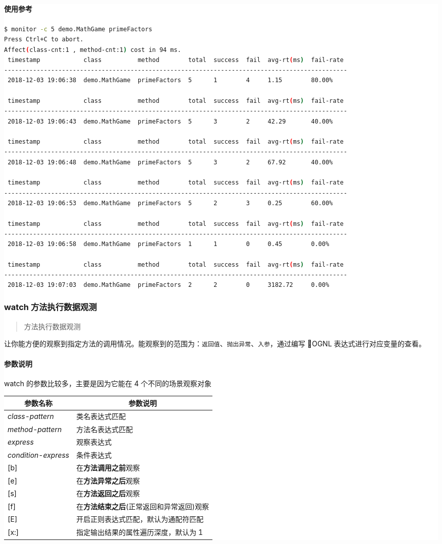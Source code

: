 

#### 使用参考

```sh
$ monitor -c 5 demo.MathGame primeFactors
Press Ctrl+C to abort.
Affect(class-cnt:1 , method-cnt:1) cost in 94 ms.
 timestamp            class          method        total  success  fail  avg-rt(ms)  fail-rate
-----------------------------------------------------------------------------------------------
 2018-12-03 19:06:38  demo.MathGame  primeFactors  5      1        4     1.15        80.00%
 
 timestamp            class          method        total  success  fail  avg-rt(ms)  fail-rate
-----------------------------------------------------------------------------------------------
 2018-12-03 19:06:43  demo.MathGame  primeFactors  5      3        2     42.29       40.00%
 
 timestamp            class          method        total  success  fail  avg-rt(ms)  fail-rate
-----------------------------------------------------------------------------------------------
 2018-12-03 19:06:48  demo.MathGame  primeFactors  5      3        2     67.92       40.00%
 
 timestamp            class          method        total  success  fail  avg-rt(ms)  fail-rate
-----------------------------------------------------------------------------------------------
 2018-12-03 19:06:53  demo.MathGame  primeFactors  5      2        3     0.25        60.00%
 
 timestamp            class          method        total  success  fail  avg-rt(ms)  fail-rate
-----------------------------------------------------------------------------------------------
 2018-12-03 19:06:58  demo.MathGame  primeFactors  1      1        0     0.45        0.00%
 
 timestamp            class          method        total  success  fail  avg-rt(ms)  fail-rate
-----------------------------------------------------------------------------------------------
 2018-12-03 19:07:03  demo.MathGame  primeFactors  2      2        0     3182.72     0.00%
```





### watch 方法执行数据观测

> 方法执行数据观测

让你能方便的观察到指定方法的调用情况。能观察到的范围为：`返回值`、`抛出异常`、`入参`，通过编写 OGNL 表达式进行对应变量的查看。



#### 参数说明

watch 的参数比较多，主要是因为它能在 4 个不同的场景观察对象

| 参数名称            | 参数说明                                   |
| ------------------- | ------------------------------------------ |
| *class-pattern*     | 类名表达式匹配                             |
| *method-pattern*    | 方法名表达式匹配                           |
| *express*           | 观察表达式                                 |
| *condition-express* | 条件表达式                                 |
| [b]                 | 在**方法调用之前**观察                     |
| [e]                 | 在**方法异常之后**观察                     |
| [s]                 | 在**方法返回之后**观察                     |
| [f]                 | 在**方法结束之后**(正常返回和异常返回)观察 |
| [E]                 | 开启正则表达式匹配，默认为通配符匹配       |
| [x:]                | 指定输出结果的属性遍历深度，默认为 1       |

